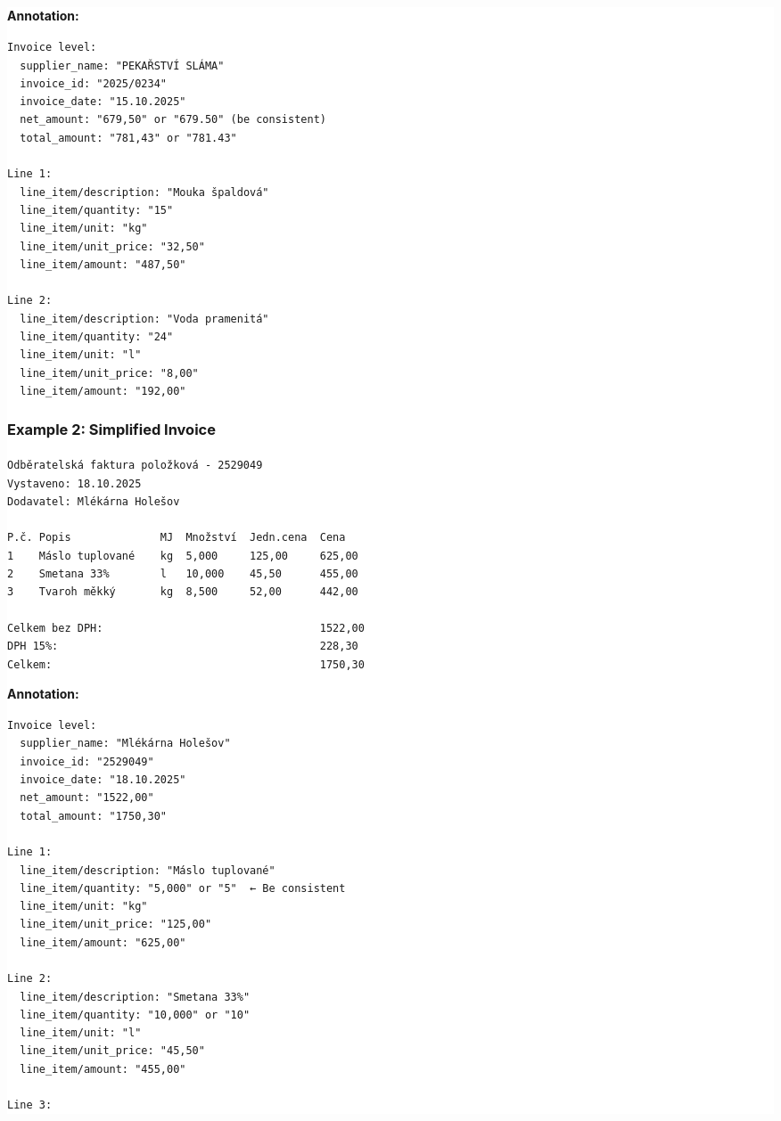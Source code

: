 **Annotation:**
```
Invoice level:
  supplier_name: "PEKAŘSTVÍ SLÁMA"
  invoice_id: "2025/0234"
  invoice_date: "15.10.2025"
  net_amount: "679,50" or "679.50" (be consistent)
  total_amount: "781,43" or "781.43"

Line 1:
  line_item/description: "Mouka špaldová"
  line_item/quantity: "15"
  line_item/unit: "kg"
  line_item/unit_price: "32,50"
  line_item/amount: "487,50"

Line 2:
  line_item/description: "Voda pramenitá"
  line_item/quantity: "24"
  line_item/unit: "l"
  line_item/unit_price: "8,00"
  line_item/amount: "192,00"
```

### Example 2: Simplified Invoice

```
Odběratelská faktura položková - 2529049
Vystaveno: 18.10.2025
Dodavatel: Mlékárna Holešov

P.č. Popis              MJ  Množství  Jedn.cena  Cena
1    Máslo tuplované    kg  5,000     125,00     625,00
2    Smetana 33%        l   10,000    45,50      455,00
3    Tvaroh měkký       kg  8,500     52,00      442,00

Celkem bez DPH:                                  1522,00
DPH 15%:                                         228,30
Celkem:                                          1750,30
```

**Annotation:**
```
Invoice level:
  supplier_name: "Mlékárna Holešov"
  invoice_id: "2529049"
  invoice_date: "18.10.2025"
  net_amount: "1522,00"
  total_amount: "1750,30"

Line 1:
  line_item/description: "Máslo tuplované"
  line_item/quantity: "5,000" or "5"  ← Be consistent
  line_item/unit: "kg"
  line_item/unit_price: "125,00"
  line_item/amount: "625,00"

Line 2:
  line_item/description: "Smetana 33%"
  line_item/quantity: "10,000" or "10"
  line_item/unit: "l"
  line_item/unit_price: "45,50"
  line_item/amount: "455,00"

Line 3:
```